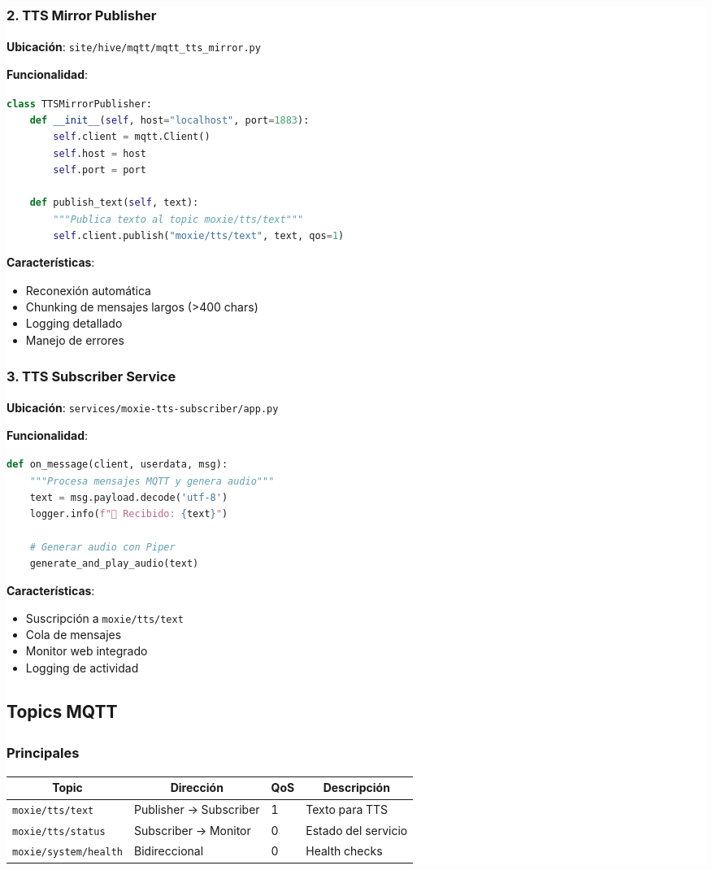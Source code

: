 ### 2. TTS Mirror Publisher

**Ubicación**: `site/hive/mqtt/mqtt_tts_mirror.py`

**Funcionalidad**:
```python
class TTSMirrorPublisher:
    def __init__(self, host="localhost", port=1883):
        self.client = mqtt.Client()
        self.host = host
        self.port = port
        
    def publish_text(self, text):
        """Publica texto al topic moxie/tts/text"""
        self.client.publish("moxie/tts/text", text, qos=1)
```

**Características**:
- Reconexión automática
- Chunking de mensajes largos (>400 chars)
- Logging detallado
- Manejo de errores

### 3. TTS Subscriber Service

**Ubicación**: `services/moxie-tts-subscriber/app.py`

**Funcionalidad**:
```python
def on_message(client, userdata, msg):
    """Procesa mensajes MQTT y genera audio"""
    text = msg.payload.decode('utf-8')
    logger.info(f"📨 Recibido: {text}")
    
    # Generar audio con Piper
    generate_and_play_audio(text)
```

**Características**:
- Suscripción a `moxie/tts/text`
- Cola de mensajes
- Monitor web integrado
- Logging de actividad

## Topics MQTT

### Principales

| Topic | Dirección | QoS | Descripción |
|-------|-----------|-----|-------------|
| `moxie/tts/text` | Publisher → Subscriber | 1 | Texto para TTS |
| `moxie/tts/status` | Subscriber → Monitor | 0 | Estado del servicio |
| `moxie/system/health` | Bidireccional | 0 | Health checks |
